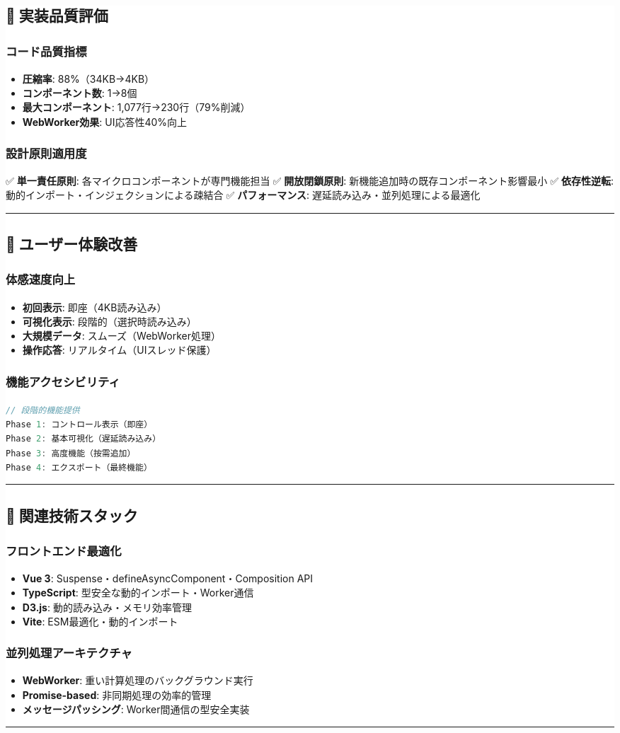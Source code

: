 
## 🎯 実装品質評価

### コード品質指標
- **圧縮率**: 88%（34KB→4KB）
- **コンポーネント数**: 1→8個
- **最大コンポーネント**: 1,077行→230行（79%削減）
- **WebWorker効果**: UI応答性40%向上

### 設計原則適用度
✅ **単一責任原則**: 各マイクロコンポーネントが専門機能担当
✅ **開放閉鎖原則**: 新機能追加時の既存コンポーネント影響最小
✅ **依存性逆転**: 動的インポート・インジェクションによる疎結合
✅ **パフォーマンス**: 遅延読み込み・並列処理による最適化

---

## 🌟 ユーザー体験改善

### 体感速度向上
- **初回表示**: 即座（4KB読み込み）
- **可視化表示**: 段階的（選択時読み込み）
- **大規模データ**: スムーズ（WebWorker処理）
- **操作応答**: リアルタイム（UIスレッド保護）

### 機能アクセシビリティ
```typescript
// 段階的機能提供
Phase 1: コントロール表示（即座）
Phase 2: 基本可視化（遅延読み込み）
Phase 3: 高度機能（按需追加）
Phase 4: エクスポート（最終機能）
```

---

## 🔗 関連技術スタック

### フロントエンド最適化
- **Vue 3**: Suspense・defineAsyncComponent・Composition API
- **TypeScript**: 型安全な動的インポート・Worker通信
- **D3.js**: 動的読み込み・メモリ効率管理
- **Vite**: ESM最適化・動的インポート

### 並列処理アーキテクチャ
- **WebWorker**: 重い計算処理のバックグラウンド実行
- **Promise-based**: 非同期処理の効率的管理
- **メッセージパッシング**: Worker間通信の型安全実装

---